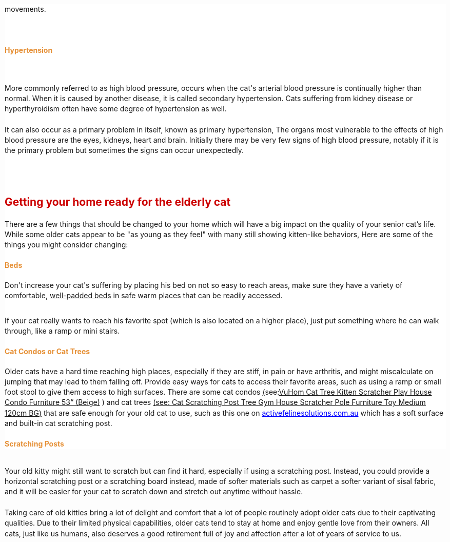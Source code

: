 movements.<br><br></p> <h4> <br><span style="color: #e69138;">Hypertension</span> </h4> <p> </p> <p style="float: right;"><img alt="" src="https://svchk.files.wordpress.com/2013/12/hypertension2.jpg" style="float: right; margin: 10px;"><br>More commonly referred to as high blood pressure, occurs when the cat's arterial blood pressure is continually higher than normal. When it is caused by another disease, it is called secondary hypertension. Cats suffering from kidney disease or hyperthyroidism often have some degree of hypertension as well. <br><br>It can also occur as a primary problem in itself, known as primary hypertension, The organs most vulnerable to the effects of high blood pressure are the eyes, kidneys, heart and brain. Initially there may be very few signs of high blood pressure, notably if it is the primary problem but sometimes the signs can occur unexpectedly.<br><br><br><br></p> <ul></ul> <h2><span style="color: #cc0000;"> Getting your home ready for the elderly cat </span></h2> <p>There are a few things that should be changed to your home which will have a big impact on the quality of your senior cat’s life. While some older cats appear to be "as young as they feel" with many still showing kitten-like behaviors, Here are some of the things you might consider changing:</p> <p> </p> <h4><span style="color: #e69138;">Beds</span></h4> <p> </p> <p>Don't increase your cat's suffering by placing his bed on not so easy to reach areas, make sure they have a variety of comfortable, <a href="https://amzn.to/2KBUuDP" target="_blank" title="cat bed" rel="noopener noreferrer">well-padded beds</a> in safe warm places that can be readily accessed.</p> <p style="text-align: left;"><img alt="" src="//cdn.shopify.com/s/files/1/2516/6600/files/best-cat-tree-for-multiple-cats-1500x1000_large.jpg?v=1525942970" style="float: none; margin: 10px auto; display: block;"></p> <p>If your cat really wants to reach his favorite spot (which is also located on a higher place), just put something where he can walk through, like a ramp or mini stairs.</p> <p> </p> <h4><span style="color: #e69138;">Cat Condos or Cat Trees</span></h4> <p> </p> <p>Older cats have a hard time reaching high places, especially if they are stiff, in pain or have arthritis, and might miscalculate on jumping that may lead to them falling off. Provide easy ways for cats to access their favorite areas, such as using a ramp or small foot stool to give them access to high surfaces. There are some cat condos <u>(</u>see:<a href="https://amzn.to/2MTUHyU" target="_blank" title="cat condo" rel="noopener noreferrer"><span data-sheets-value='{"1":2,"2":"VuHom Cat Tree Kitten Scratcher Play House Condo Furniture 53“ (Beige)"}' data-sheets-userformat='{"2":8403841,"3":[null,0],"10":2,"11":0,"12":0,"14":[null,2,0],"15":"Calibri, sans-serif","16":11,"26":400}'>VuHom Cat Tree Kitten Scratcher Play House Condo Furniture 53“ (Beige)</span></a> ) and cat trees <u>(see: </u><u><span data-sheets-value='{"1":2,"2":"Cat Scratching Post Tree Gym House Scratcher Pole Furniture Toy Medium 120cm BG\t"}' data-sheets-userformat='{"2":16957,"3":[null,0],"5":{"1":[{"1":2,"2":0,"5":[null,2,0]},{"1":0,"2":0,"3":3},{"1":1,"2":0,"4":1}]},"6":{"1":[{"1":2,"2":0,"5":[null,2,0]},{"1":0,"2":0,"3":3},{"1":1,"2":0,"4":1}]},"7":{"1":[{"1":2,"2":0,"5":[null,2,0]},{"1":0,"2":0,"3":3},{"1":1,"2":0,"4":1}]},"8":{"1":[{"1":2,"2":0,"5":[null,2,0]},{"1":0,"2":0,"3":3},{"1":1,"2":0,"4":1}]},"12":0,"17":1}'><a href="https://amzn.to/2MVoLKF" target="_blank" title="cat tree" rel="noopener noreferrer">Cat Scratching Post Tree Gym House Scratcher Pole Furniture Toy Medium 120cm BG</a>)</span></u> that are safe enough for your old cat to use, such as this one on <span style="color: #0000ff;"><a href="https://activefelinesolutions.com.au/collections/all" style="color: #0000ff;">activefelinesolutions.com.au</a></span> which has a soft surface and built-in cat scratching post.</p> <p> </p> <h4><span style="color: #e69138;">Scratching Posts</span></h4> <p> </p> <p style="float: right;"><img alt="" src="//cdn.shopify.com/s/files/1/2516/6600/files/Eco_Friendly_Cat_Scratching_Board_large.jpg?v=1525943032" style="float: right; margin: 10px;">Your old kitty might still want to scratch but can find it hard, especially if using a scratching post. Instead, you could provide a horizontal scratching post or a scratching board instead, made of softer materials such as carpet a softer variant of sisal fabric, and it will be easier for your cat to scratch down and stretch out anytime without hassle.<br><br>Taking care of old kitties bring a lot of delight and comfort that a lot of people routinely adopt older cats due to their captivating qualities. Due to their limited physical capabilities, older cats tend to stay at home and enjoy gentle love from their owners. All cats, just like us humans, also deserves a good retirement full of joy and affection after a lot of years of service to us. </p> <p> </p> <style type="text/css"></style><style type="text/css"></style>
